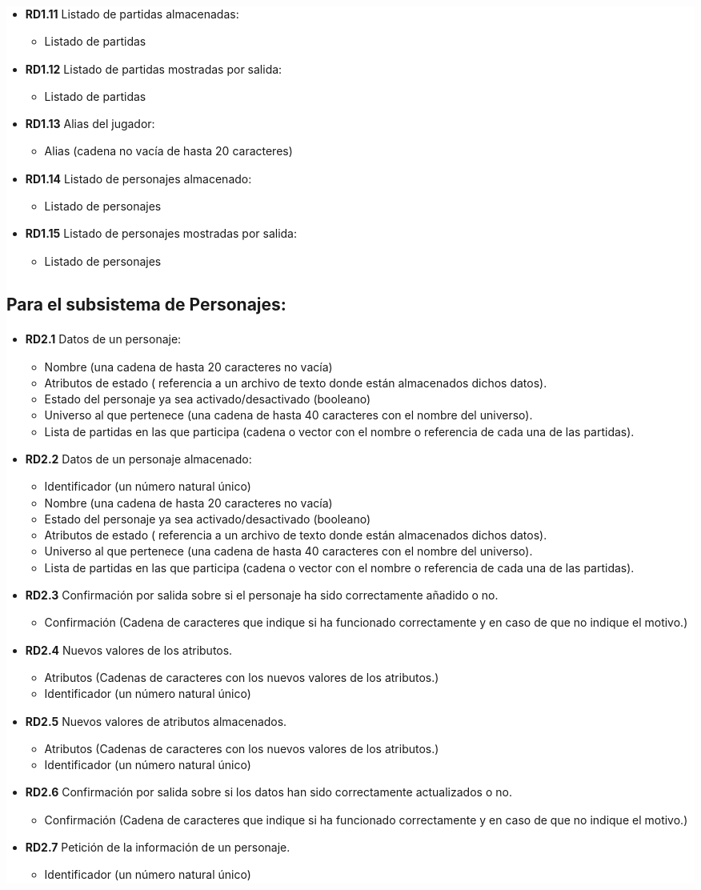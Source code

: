 
  - **RD1.11** Listado de partidas almacenadas:
    - Listado de partidas

  - **RD1.12** Listado de partidas mostradas por salida:
    - Listado de partidas


  - **RD1.13** Alias del jugador:
    - Alias (cadena no vacía de hasta 20 caracteres)


  - **RD1.14** Listado de personajes almacenado:
    - Listado de personajes


  - **RD1.15** Listado de personajes mostradas por salida:
    - Listado de personajes


## Para el subsistema de Personajes:
- **RD2.1** Datos de un personaje:
  - Nombre (una cadena de hasta 20 caracteres no vacía)
  - Atributos de estado ( referencia a un archivo de texto donde están almacenados dichos datos).
  - Estado del personaje ya sea activado/desactivado (booleano)
  - Universo al que pertenece (una cadena de hasta 40 caracteres con el nombre del universo).
  - Lista de partidas en las que participa (cadena o vector con el nombre o referencia de cada una de las partidas).


- **RD2.2** Datos de un personaje almacenado:
  - Identificador (un número natural único)
  - Nombre (una cadena de hasta 20 caracteres no vacía)
  - Estado del personaje ya sea activado/desactivado (booleano)
  - Atributos de estado ( referencia a un archivo de texto donde están almacenados dichos datos).
  - Universo al que pertenece (una cadena de hasta 40 caracteres con el nombre del universo).
  - Lista de partidas en las que participa (cadena o vector con el nombre o referencia de cada una de las partidas).


- **RD2.3** Confirmación por salida sobre si el personaje ha sido correctamente añadido o no.
  - Confirmación (Cadena de caracteres que indique si ha funcionado correctamente y en caso de que no indique el motivo.)


- **RD2.4** Nuevos valores de los atributos.
  - Atributos (Cadenas de caracteres con los nuevos valores de los atributos.)
  - Identificador (un número natural único)

- **RD2.5** Nuevos valores de atributos almacenados.
  - Atributos (Cadenas de caracteres con los nuevos valores de los atributos.)
  - Identificador (un número natural único)

- **RD2.6** Confirmación por salida sobre si los datos han sido correctamente actualizados o no.
  - Confirmación (Cadena de caracteres que indique si ha funcionado correctamente y en caso de que no indique el motivo.)


- **RD2.7** Petición de la información de un personaje.
  - Identificador (un número natural único)
